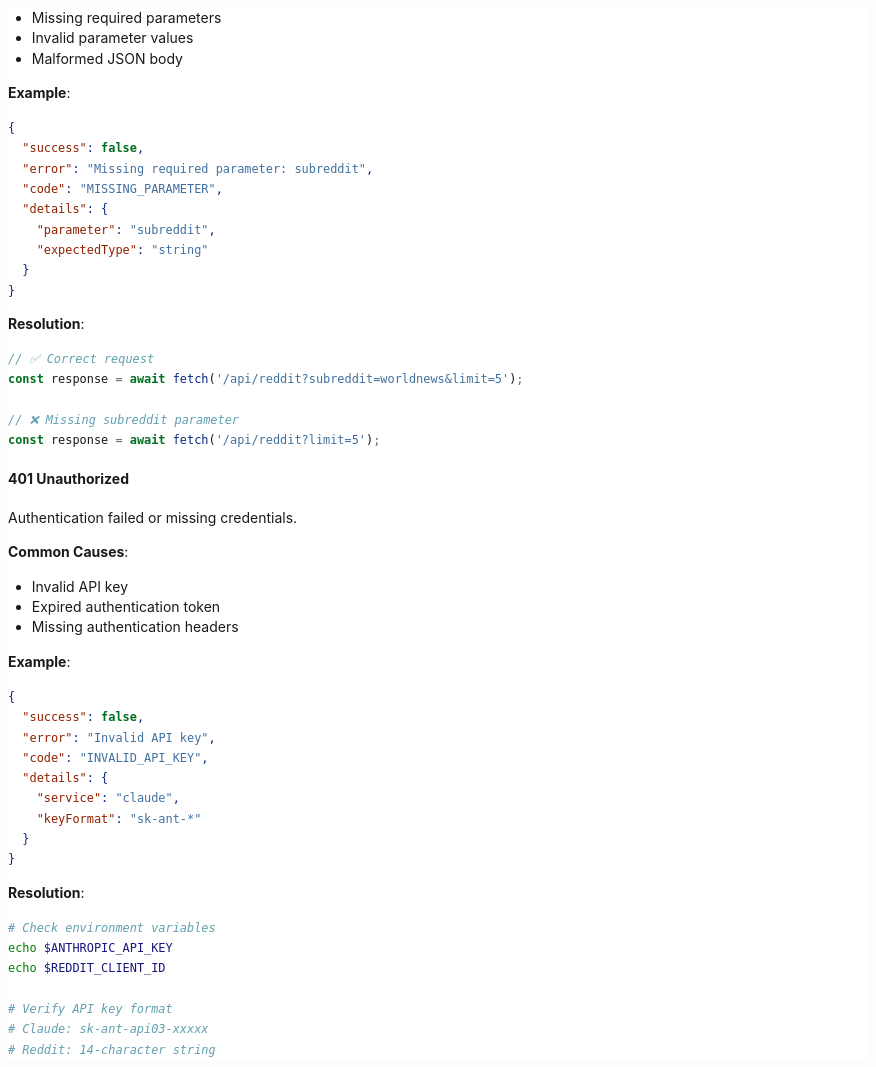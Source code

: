 * Missing required parameters
* Invalid parameter values
* Malformed JSON body

**Example**:

```json
{
  "success": false,
  "error": "Missing required parameter: subreddit",
  "code": "MISSING_PARAMETER",
  "details": {
    "parameter": "subreddit",
    "expectedType": "string"
  }
}
```

**Resolution**:

```typescript
// ✅ Correct request
const response = await fetch('/api/reddit?subreddit=worldnews&limit=5');

// ❌ Missing subreddit parameter
const response = await fetch('/api/reddit?limit=5');
```

#### **401 Unauthorized**

Authentication failed or missing credentials.

**Common Causes**:

* Invalid API key
* Expired authentication token
* Missing authentication headers

**Example**:

```json
{
  "success": false,
  "error": "Invalid API key",
  "code": "INVALID_API_KEY",
  "details": {
    "service": "claude",
    "keyFormat": "sk-ant-*"
  }
}
```

**Resolution**:

```bash
# Check environment variables
echo $ANTHROPIC_API_KEY
echo $REDDIT_CLIENT_ID

# Verify API key format
# Claude: sk-ant-api03-xxxxx
# Reddit: 14-character string
```
